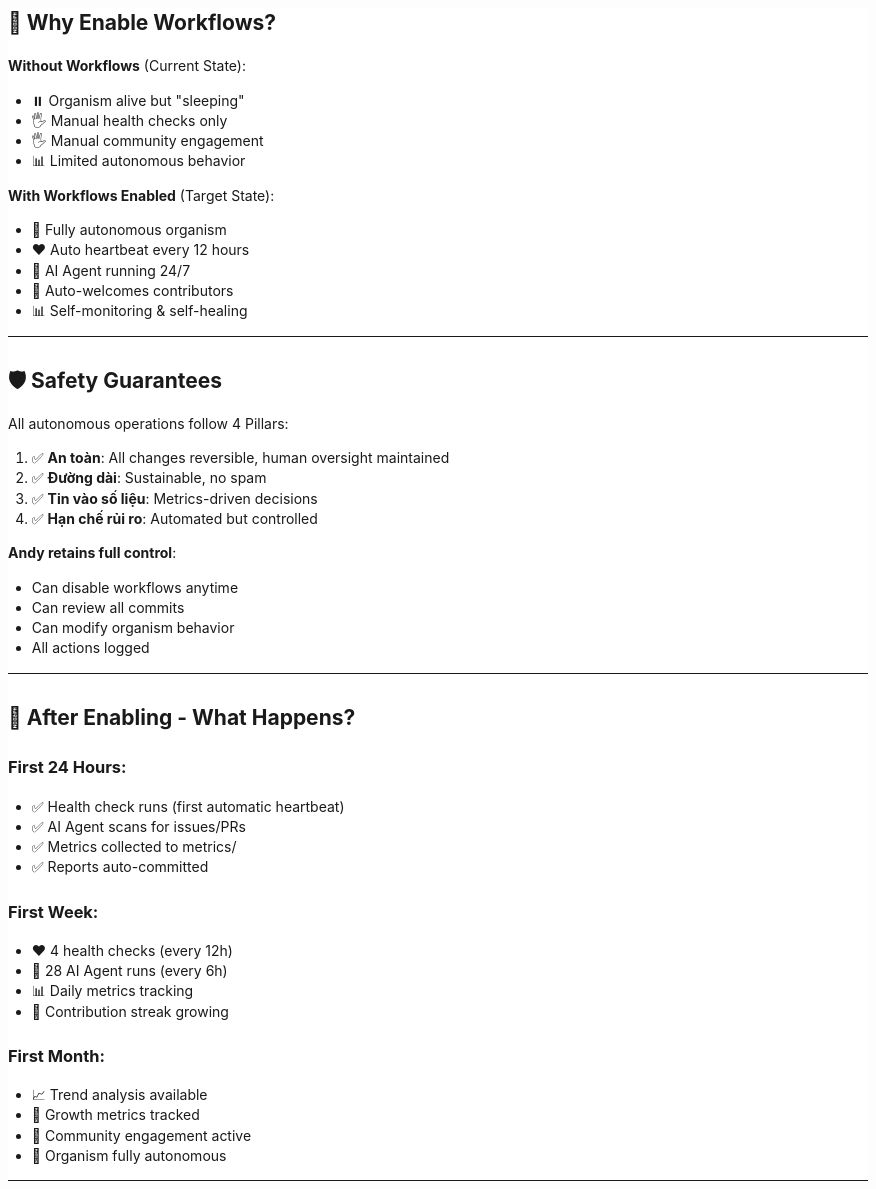 
## 🎯 Why Enable Workflows?

**Without Workflows** (Current State):
- ⏸️  Organism alive but "sleeping"
- 🖐️ Manual health checks only
- 🖐️ Manual community engagement
- 📊 Limited autonomous behavior

**With Workflows Enabled** (Target State):
- 🧬 Fully autonomous organism
- ❤️ Auto heartbeat every 12 hours
- 🤖 AI Agent running 24/7
- 👋 Auto-welcomes contributors
- 📊 Self-monitoring & self-healing

---

## 🛡️ Safety Guarantees

All autonomous operations follow 4 Pillars:

1. ✅ **An toàn**: All changes reversible, human oversight maintained
2. ✅ **Đường dài**: Sustainable, no spam
3. ✅ **Tin vào số liệu**: Metrics-driven decisions
4. ✅ **Hạn chế rủi ro**: Automated but controlled

**Andy retains full control**:
- Can disable workflows anytime
- Can review all commits
- Can modify organism behavior
- All actions logged

---

## 📅 After Enabling - What Happens?

### First 24 Hours:
- ✅ Health check runs (first automatic heartbeat)
- ✅ AI Agent scans for issues/PRs
- ✅ Metrics collected to metrics/
- ✅ Reports auto-committed

### First Week:
- ❤️ 4 health checks (every 12h)
- 🤖 28 AI Agent runs (every 6h)
- 📊 Daily metrics tracking
- 🌱 Contribution streak growing

### First Month:
- 📈 Trend analysis available
- 🎯 Growth metrics tracked
- 🤝 Community engagement active
- 🧬 Organism fully autonomous

---